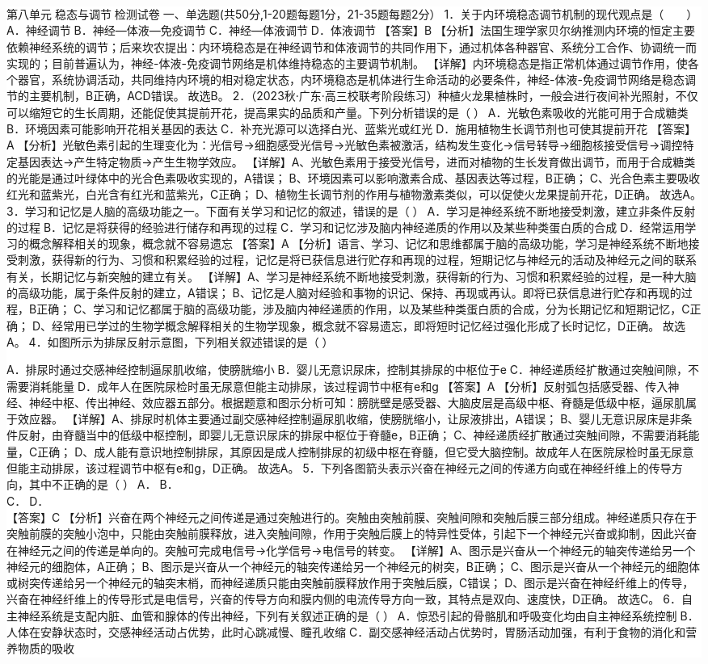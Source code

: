 第八单元 稳态与调节 检测试卷
一、单选题(共50分,1-20题每题1分，21-35题每题2分）
1．关于内环境稳态调节机制的现代观点是（　　）
A．神经调节	B．神经—体液—免疫调节
C．神经—体液调节	D．体液调节
【答案】B
【分析】法国生理学家贝尔纳推测内环境的恒定主要依赖神经系统的调节；后来坎农提出：内环境稳态是在神经调节和体液调节的共同作用下，通过机体各种器官、系统分工合作、协调统一而实现的；目前普遍认为，神经-体液-免疫调节网络是机体维持稳态的主要调节机制。
【详解】内环境稳态是指正常机体通过调节作用，使各个器官，系统协调活动，共同维持内环境的相对稳定状态，内环境稳态是机体进行生命活动的必要条件，神经-体液-免疫调节网络是稳态调节的主要机制，B正确，ACD错误。
故选B。
2．（2023秋·广东·高三校联考阶段练习）种植火龙果植株时，一般会进行夜间补光照射，不仅可以缩短它的生长周期，还能促使其提前开花，提高果实的品质和产量。下列分析错误的是（    ）
A．光敏色素吸收的光能可用于合成糖类
B．环境因素可能影响开花相关基因的表达
C．补充光源可以选择白光、蓝紫光或红光
D．施用植物生长调节剂也可使其提前开花
【答案】A
【分析】光敏色素引起的生理变化为：光信号→细胞感受光信号→光敏色素被激活，结构发生变化→信号转导→细胞核接受信号→调控特定基因表达→产生特定物质→产生生物学效应。
【详解】A、光敏色素用于接受光信号，进而对植物的生长发育做出调节，而用于合成糖类的光能是通过叶绿体中的光合色素吸收实现的，A错误；
B、环境因素可以影响激素合成、基因表达等过程，B正确；
C、光合色素主要吸收红光和蓝紫光，白光含有红光和蓝紫光，C正确；
D、植物生长调节剂的作用与植物激素类似，可以促使火龙果提前开花，D正确。
故选A。
3．学习和记忆是人脑的高级功能之一。下面有关学习和记忆的叙述，错误的是（    ）
A．学习是神经系统不断地接受刺激，建立非条件反射的过程
B．记忆是将获得的经验进行储存和再现的过程
C．学习和记忆涉及脑内神经递质的作用以及某些种类蛋白质的合成
D．经常运用学习的概念解释相关的现象，概念就不容易遗忘
【答案】A
【分析】语言、学习、记忆和思维都属于脑的高级功能，学习是神经系统不断地接受刺激，获得新的行为、习惯和积累经验的过程，记忆是将已获信息进行贮存和再现的过程，短期记忆与神经元的活动及神经元之间的联系有关，长期记忆与新突触的建立有关。
【详解】A、学习是神经系统不断地接受刺激，获得新的行为、习惯和积累经验的过程，是一种大脑的高级功能，属于条件反射的建立，A错误；
B、记忆是人脑对经验和事物的识记、保持、再现或再认。即将已获信息进行贮存和再现的过程，B正确；
C、学习和记忆都属于脑的高级功能，涉及脑内神经递质的作用，以及某些种类蛋白质的合成，分为长期记忆和短期记忆，C正确；
D、经常用已学过的生物学概念解释相关的生物学现象，概念就不容易遗忘，即将短时记忆经过强化形成了长时记忆，D正确。
故选A。
4．如图所示为排尿反射示意图，下列相关叙述错误的是（    ）
   
A．排尿时通过交感神经控制逼尿肌收缩，使膀胱缩小
B．婴儿无意识尿床，控制其排尿的中枢位于e
C．神经递质经扩散通过突触间隙，不需要消耗能量
D．成年人在医院尿检时虽无尿意但能主动排尿，该过程调节中枢有e和g
【答案】A
【分析】反射弧包括感受器、传入神经、神经中枢、传出神经、效应器五部分。根据题意和图示分析可知：膀胱壁是感受器、大脑皮层是高级中枢、脊髓是低级中枢，逼尿肌属于效应器。
【详解】A、排尿时机体主要通过副交感神经控制逼尿肌收缩，使膀胱缩小，让尿液排出，A错误；
B、婴儿无意识尿床是非条件反射，由脊髓当中的低级中枢控制，即婴儿无意识尿床的排尿中枢位于脊髓e，B正确；
C、神经递质经扩散通过突触间隙，不需要消耗能量，C正确；
D、成人能有意识地控制排尿，其原因是成人控制排尿的初级中枢在脊髓，但它受大脑控制。故成年人在医院尿检时虽无尿意但能主动排尿，该过程调节中枢有e和g，D正确。
故选A。
5．下列各图箭头表示兴奋在神经元之间的传递方向或在神经纤维上的传导方向，其中不正确的是（    ）
A．   	B．   
C．   	D．   
【答案】C
【分析】兴奋在两个神经元之间传递是通过突触进行的。突触由突触前膜、突触间隙和突触后膜三部分组成。神经递质只存在于突触前膜的突触小泡中，只能由突触前膜释放，进入突触间隙，作用于突触后膜上的特异性受体，引起下一个神经元兴奋或抑制，因此兴奋在神经元之间的传递是单向的。突触可完成电信号→化学信号→电信号的转变。
【详解】A、图示是兴奋从一个神经元的轴突传递给另一个神经元的细胞体，A正确；
B、图示是兴奋从一个神经元的轴突传递给另一个神经元的树突，B正确；
C、图示是兴奋从一个神经元的细胞体或树突传递给另一个神经元的轴突末梢，而神经递质只能由突触前膜释放作用于突触后膜，C错误；
D、图示是兴奋在神经纤维上的传导，兴奋在神经纤维上的传导形式是电信号，兴奋的传导方向和膜内侧的电流传导方向一致，其特点是双向、速度快，D正确。
故选C。
6．自主神经系统是支配内脏、血管和腺体的传出神经，下列有关叙述正确的是（    ）
A．惊恐引起的骨骼肌和呼吸变化均由自主神经系统控制
B．人体在安静状态时，交感神经活动占优势，此时心跳减慢、瞳孔收缩
C．副交感神经活动占优势时，胃肠活动加强，有利于食物的消化和营养物质的吸收